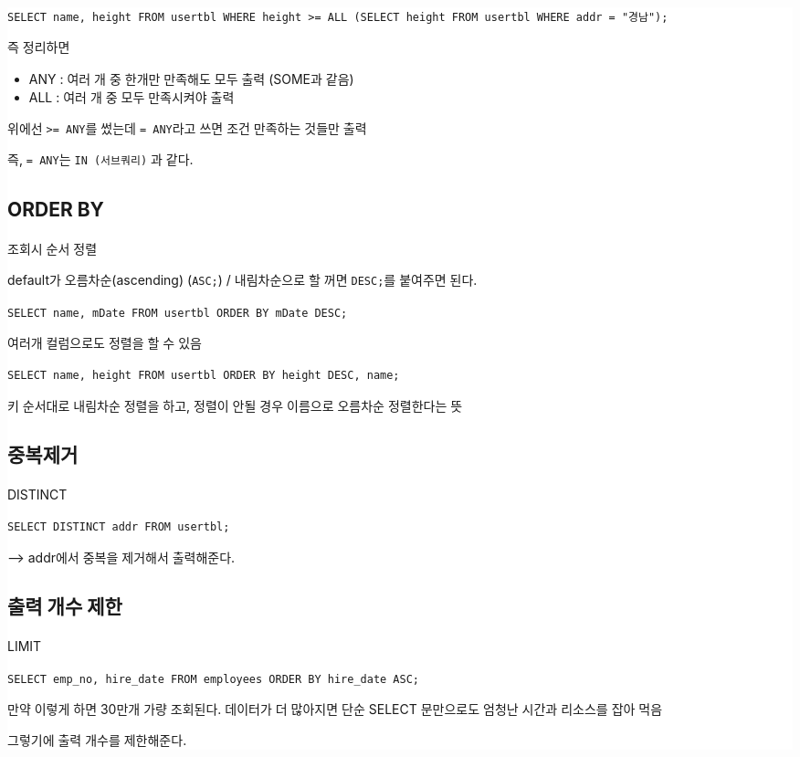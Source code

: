 ```mysql
SELECT name, height FROM usertbl WHERE height >= ALL (SELECT height FROM usertbl WHERE addr = "경남");
```

즉 정리하면

-   ANY : 여러 개 중 한개만 만족해도 모두 출력 (SOME과 같음)
-   ALL : 여러 개 중 모두 만족시켜야 출력



위에선 `>= ANY`를 썼는데 `= ANY`라고 쓰면 조건 만족하는 것들만 출력

즉, `= ANY`는 `IN (서브쿼리)` 과 같다.



## ORDER BY

조회시 순서 정렬

default가 오름차순(ascending) (`ASC;`) / 내림차순으로 할 꺼면 `DESC;`를 붙여주면 된다.

```mysql
SELECT name, mDate FROM usertbl ORDER BY mDate DESC;
```



여러개 컬럼으로도 정렬을 할 수 있음


```mysql
SELECT name, height FROM usertbl ORDER BY height DESC, name;
```

키 순서대로 내림차순 정렬을 하고, 정렬이 안될 경우 이름으로 오름차순 정렬한다는 뜻



## 중복제거

DISTINCT 

```mysql
SELECT DISTINCT addr FROM usertbl;
```

--> addr에서 중복을 제거해서 출력해준다.



## 출력 개수 제한

LIMIT

```mysql
SELECT emp_no, hire_date FROM employees ORDER BY hire_date ASC;
```

만약 이렇게 하면 30만개 가량 조회된다. 데이터가 더 많아지면 단순 SELECT 문만으로도 엄청난 시간과 리소스를 잡아 먹음

그렇기에 출력 개수를 제한해준다.
